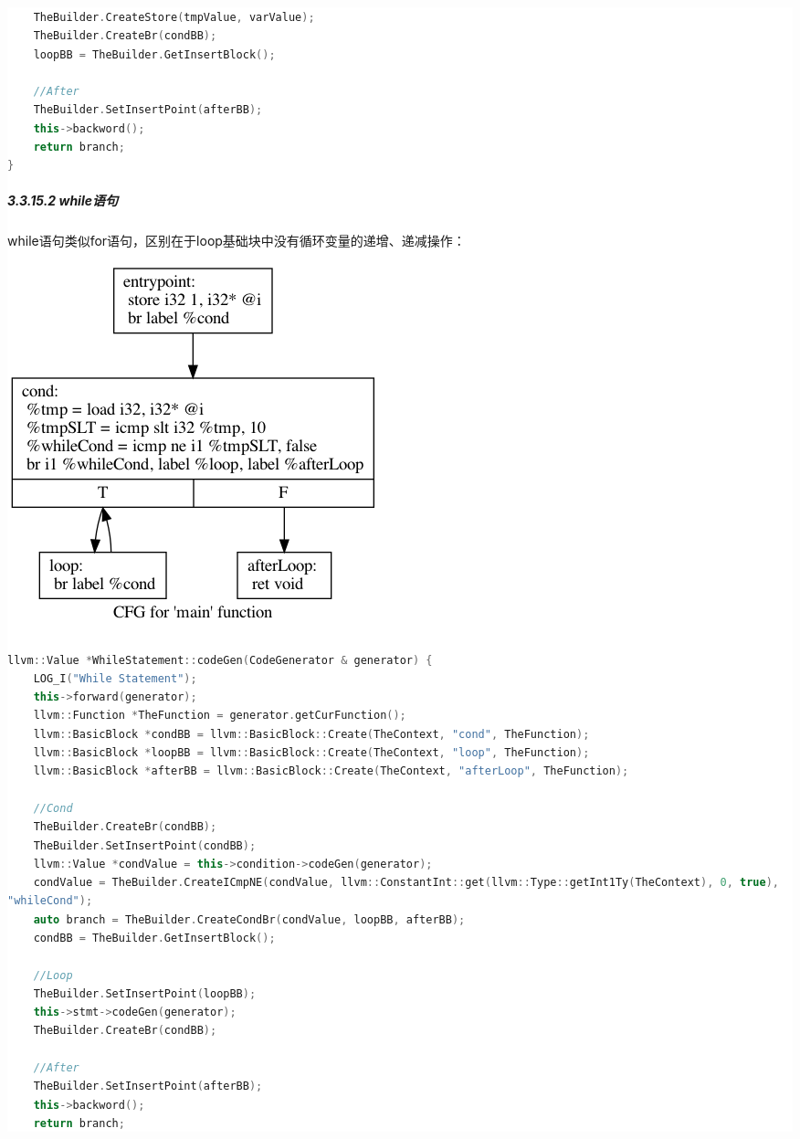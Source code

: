 ```C++
    TheBuilder.CreateStore(tmpValue, varValue);
    TheBuilder.CreateBr(condBB);
    loopBB = TheBuilder.GetInsertBlock();
    
    //After
    TheBuilder.SetInsertPoint(afterBB);
    this->backword();
    return branch;
}
```

##### 3.3.15.2 while语句

while语句类似for语句，区别在于loop基础块中没有循环变量的递增、递减操作：

![cfgwhile](image/cfgwhile.png)

```C++
llvm::Value *WhileStatement::codeGen(CodeGenerator & generator) {
    LOG_I("While Statement");
    this->forward(generator);
    llvm::Function *TheFunction = generator.getCurFunction();
    llvm::BasicBlock *condBB = llvm::BasicBlock::Create(TheContext, "cond", TheFunction);
    llvm::BasicBlock *loopBB = llvm::BasicBlock::Create(TheContext, "loop", TheFunction);
    llvm::BasicBlock *afterBB = llvm::BasicBlock::Create(TheContext, "afterLoop", TheFunction);
    
    //Cond
    TheBuilder.CreateBr(condBB);
    TheBuilder.SetInsertPoint(condBB);
    llvm::Value *condValue = this->condition->codeGen(generator);
    condValue = TheBuilder.CreateICmpNE(condValue, llvm::ConstantInt::get(llvm::Type::getInt1Ty(TheContext), 0, true), "whileCond");
    auto branch = TheBuilder.CreateCondBr(condValue, loopBB, afterBB);
    condBB = TheBuilder.GetInsertBlock();
    
    //Loop
    TheBuilder.SetInsertPoint(loopBB);
    this->stmt->codeGen(generator);
    TheBuilder.CreateBr(condBB);
    
    //After
    TheBuilder.SetInsertPoint(afterBB);
    this->backword();
    return branch;
```